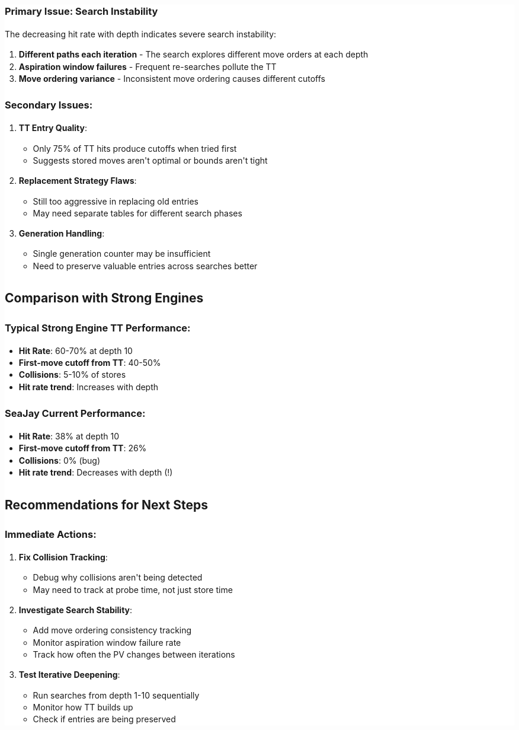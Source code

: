 ### Primary Issue: Search Instability

The decreasing hit rate with depth indicates severe search instability:

1. **Different paths each iteration** - The search explores different move orders at each depth
2. **Aspiration window failures** - Frequent re-searches pollute the TT
3. **Move ordering variance** - Inconsistent move ordering causes different cutoffs

### Secondary Issues:

1. **TT Entry Quality**:
   - Only 75% of TT hits produce cutoffs when tried first
   - Suggests stored moves aren't optimal or bounds aren't tight

2. **Replacement Strategy Flaws**:
   - Still too aggressive in replacing old entries
   - May need separate tables for different search phases

3. **Generation Handling**:
   - Single generation counter may be insufficient
   - Need to preserve valuable entries across searches better

## Comparison with Strong Engines

### Typical Strong Engine TT Performance:
- **Hit Rate**: 60-70% at depth 10
- **First-move cutoff from TT**: 40-50%
- **Collisions**: 5-10% of stores
- **Hit rate trend**: Increases with depth

### SeaJay Current Performance:
- **Hit Rate**: 38% at depth 10
- **First-move cutoff from TT**: 26%
- **Collisions**: 0% (bug)
- **Hit rate trend**: Decreases with depth (!)

## Recommendations for Next Steps

### Immediate Actions:

1. **Fix Collision Tracking**:
   - Debug why collisions aren't being detected
   - May need to track at probe time, not just store time

2. **Investigate Search Stability**:
   - Add move ordering consistency tracking
   - Monitor aspiration window failure rate
   - Track how often the PV changes between iterations

3. **Test Iterative Deepening**:
   - Run searches from depth 1-10 sequentially
   - Monitor how TT builds up
   - Check if entries are being preserved
